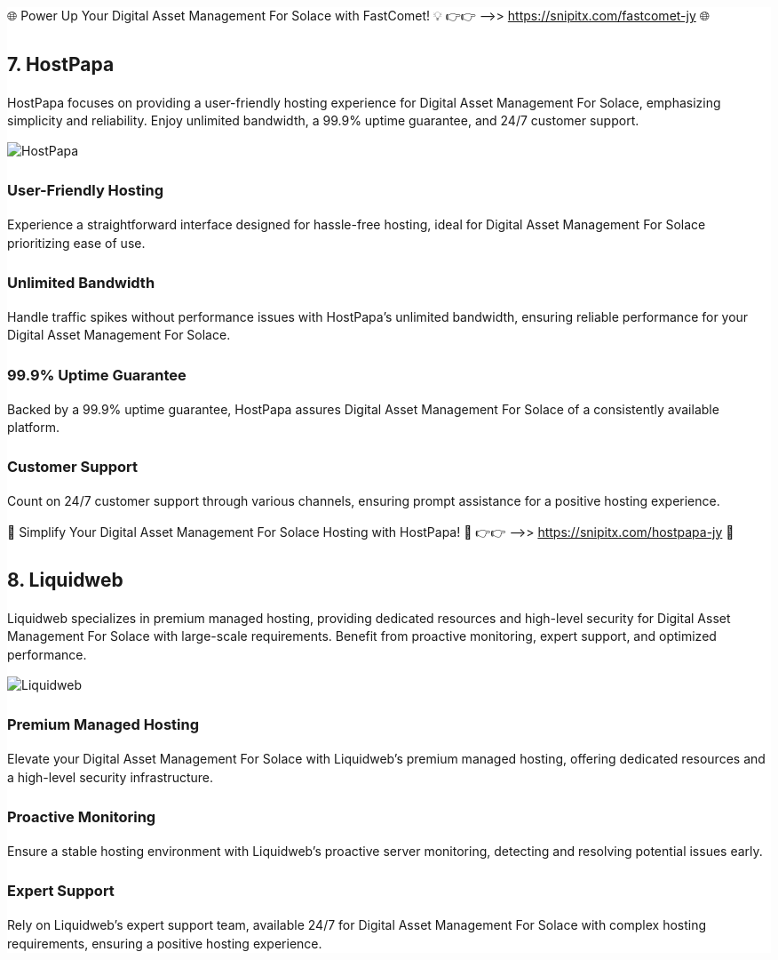 🌐 Power Up Your Digital Asset Management For Solace with FastComet! 💡
👉👉 -->> https://snipitx.com/fastcomet-jy 🌐

## 7. HostPapa

HostPapa focuses on providing a user-friendly hosting experience for Digital Asset Management For Solace, emphasizing simplicity and reliability. Enjoy unlimited bandwidth, a 99.9% uptime guarantee, and 24/7 customer support.

![HostPapa](https://i.imgur.com/ouDTkvl.jpeg "HostPapa Hosting")

### User-Friendly Hosting
Experience a straightforward interface designed for hassle-free hosting, ideal for Digital Asset Management For Solace prioritizing ease of use.

### Unlimited Bandwidth
Handle traffic spikes without performance issues with HostPapa’s unlimited bandwidth, ensuring reliable performance for your Digital Asset Management For Solace.

### 99.9% Uptime Guarantee
Backed by a 99.9% uptime guarantee, HostPapa assures Digital Asset Management For Solace of a consistently available platform.

### Customer Support
Count on 24/7 customer support through various channels, ensuring prompt assistance for a positive hosting experience.

🌈 Simplify Your Digital Asset Management For Solace Hosting with HostPapa! 🚀
👉👉 -->> https://snipitx.com/hostpapa-jy 🚀

## 8. Liquidweb

Liquidweb specializes in premium managed hosting, providing dedicated resources and high-level security for Digital Asset Management For Solace with large-scale requirements. Benefit from proactive monitoring, expert support, and optimized performance.

![Liquidweb](https://i.imgur.com/4IvT9SC.jpeg "Liquidweb Hosting")

### Premium Managed Hosting
Elevate your Digital Asset Management For Solace with Liquidweb’s premium managed hosting, offering dedicated resources and a high-level security infrastructure.

### Proactive Monitoring
Ensure a stable hosting environment with Liquidweb’s proactive server monitoring, detecting and resolving potential issues early.

### Expert Support
Rely on Liquidweb’s expert support team, available 24/7 for Digital Asset Management For Solace with complex hosting requirements, ensuring a positive hosting experience.
